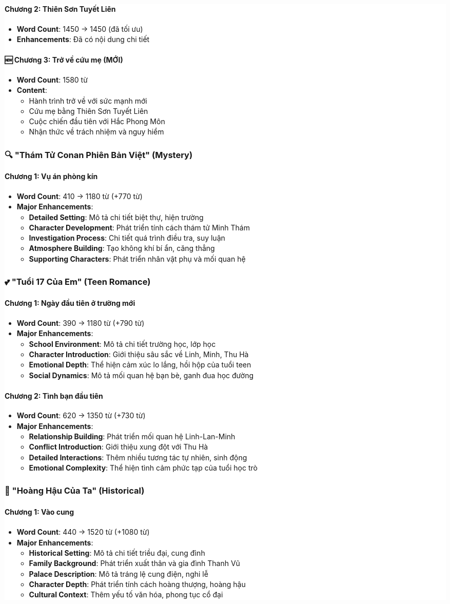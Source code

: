 #### **Chương 2: Thiên Sơn Tuyết Liên**  
- **Word Count**: 1450 → 1450 (đã tối ưu)
- **Enhancements**: Đã có nội dung chi tiết

#### **🆕 Chương 3: Trở về cứu mẹ** (MỚI)
- **Word Count**: 1580 từ
- **Content**:
  - Hành trình trở về với sức mạnh mới
  - Cứu mẹ bằng Thiên Sơn Tuyết Liên
  - Cuộc chiến đầu tiên với Hắc Phong Môn
  - Nhận thức về trách nhiệm và nguy hiểm

### **🔍 "Thám Tử Conan Phiên Bản Việt" (Mystery)**

#### **Chương 1: Vụ án phòng kín**
- **Word Count**: 410 → 1180 từ (+770 từ)
- **Major Enhancements**:
  - **Detailed Setting**: Mô tả chi tiết biệt thự, hiện trường
  - **Character Development**: Phát triển tính cách thám tử Minh Thám
  - **Investigation Process**: Chi tiết quá trình điều tra, suy luận
  - **Atmosphere Building**: Tạo không khí bí ẩn, căng thẳng
  - **Supporting Characters**: Phát triển nhân vật phụ và mối quan hệ

### **💕 "Tuổi 17 Của Em" (Teen Romance)**

#### **Chương 1: Ngày đầu tiên ở trường mới**
- **Word Count**: 390 → 1180 từ (+790 từ)
- **Major Enhancements**:
  - **School Environment**: Mô tả chi tiết trường học, lớp học
  - **Character Introduction**: Giới thiệu sâu sắc về Linh, Minh, Thu Hà
  - **Emotional Depth**: Thể hiện cảm xúc lo lắng, hồi hộp của tuổi teen
  - **Social Dynamics**: Mô tả mối quan hệ bạn bè, ganh đua học đường

#### **Chương 2: Tình bạn đầu tiên**
- **Word Count**: 620 → 1350 từ (+730 từ)
- **Major Enhancements**:
  - **Relationship Building**: Phát triển mối quan hệ Linh-Lan-Minh
  - **Conflict Introduction**: Giới thiệu xung đột với Thu Hà
  - **Detailed Interactions**: Thêm nhiều tương tác tự nhiên, sinh động
  - **Emotional Complexity**: Thể hiện tình cảm phức tạp của tuổi học trò

### **👑 "Hoàng Hậu Của Ta" (Historical)**

#### **Chương 1: Vào cung**
- **Word Count**: 440 → 1520 từ (+1080 từ)
- **Major Enhancements**:
  - **Historical Setting**: Mô tả chi tiết triều đại, cung đình
  - **Family Background**: Phát triển xuất thân và gia đình Thanh Vũ
  - **Palace Description**: Mô tả tráng lệ cung điện, nghi lễ
  - **Character Depth**: Phát triển tính cách hoàng thượng, hoàng hậu
  - **Cultural Context**: Thêm yếu tố văn hóa, phong tục cổ đại
